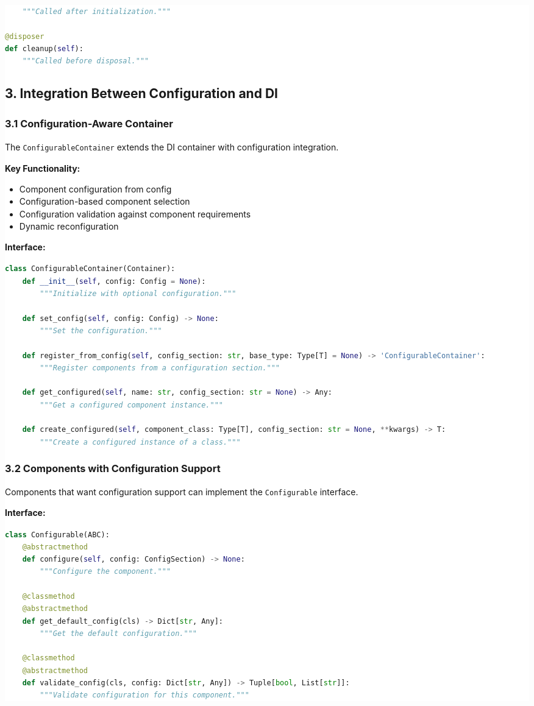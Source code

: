 ```python
    """Called after initialization."""
    
@disposer
def cleanup(self):
    """Called before disposal."""
```

## 3. Integration Between Configuration and DI

### 3.1 Configuration-Aware Container

The `ConfigurableContainer` extends the DI container with configuration integration.

**Key Functionality:**
- Component configuration from config
- Configuration-based component selection
- Configuration validation against component requirements
- Dynamic reconfiguration

**Interface:**
```python
class ConfigurableContainer(Container):
    def __init__(self, config: Config = None):
        """Initialize with optional configuration."""
        
    def set_config(self, config: Config) -> None:
        """Set the configuration."""
        
    def register_from_config(self, config_section: str, base_type: Type[T] = None) -> 'ConfigurableContainer':
        """Register components from a configuration section."""
        
    def get_configured(self, name: str, config_section: str = None) -> Any:
        """Get a configured component instance."""
        
    def create_configured(self, component_class: Type[T], config_section: str = None, **kwargs) -> T:
        """Create a configured instance of a class."""
```

### 3.2 Components with Configuration Support

Components that want configuration support can implement the `Configurable` interface.

**Interface:**
```python
class Configurable(ABC):
    @abstractmethod
    def configure(self, config: ConfigSection) -> None:
        """Configure the component."""
        
    @classmethod
    @abstractmethod
    def get_default_config(cls) -> Dict[str, Any]:
        """Get the default configuration."""
        
    @classmethod
    @abstractmethod
    def validate_config(cls, config: Dict[str, Any]) -> Tuple[bool, List[str]]:
        """Validate configuration for this component."""
```
